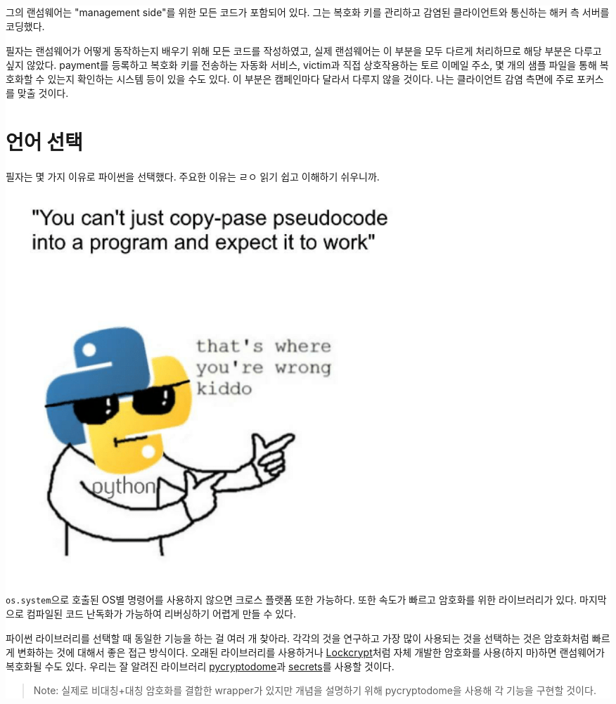 그의 랜섬웨어는 "management side"를 위한 모든 코드가 포함되어 있다. 그는 복호화 키를 관리하고 감염된 클라이언트와 통신하는 해커 측 서버를 코딩했다.

필자는 랜섬웨어가 어떻게 동작하는지 배우기 위해 모든 코드를 작성하였고, 실제 랜섬웨어는 이 부분을 모두 다르게 처리하므로 해당 부분은 다루고 싶지 않았다. payment를 등록하고 복호화 키를 전송하는 자동화 서비스, victim과 직접 상호작용하는 토르 이메일 주소, 몇 개의 샘플 파일을 통해 복호화할 수 있는지 확인하는 시스템 등이 있을 수도 있다. 이 부분은 캠페인마다 달라서 다루지 않을 것이다. 나는 클라이언트 감염 측면에 주로 포커스를 맞출 것이다.



# 언어 선택

필자는 몇 가지 이유로 파이썬을 선택했다. 주요한 이유는 ㄹㅇ 읽기 쉽고 이해하기 쉬우니까.

![](arch_of_ransomware_part2/Untitled%201.png)

`os.system`으로 호출된 OS별 명령어를 사용하지 않으면 크로스 플랫폼 또한 가능하다. 또한 속도가 빠르고 암호화를 위한 라이브러리가 있다. 마지막으로 컴파일된 코드 난독화가 가능하여 리버싱하기 어렵게 만들 수 있다.

파이썬 라이브러리를 선택할 때 동일한 기능을 하는 걸 여러 개 찾아라. 각각의 것을 연구하고 가장 많이 사용되는 것을 선택하는 것은 암호화처럼 빠르게 변화하는 것에 대해서 좋은 접근 방식이다. 오래된 라이브러리를 사용하거나 [Lockcrypt](https://blog.malwarebytes.com/threat-analysis/2018/04/lockcrypt-ransomware/)처럼 자체 개발한 암호화를 사용(하지 마)하면 랜섬웨어가 복호화될 수도 있다.  우리는 잘 알려진 라이브러리 [pycryptodome](https://pypi.org/project/pycryptodome/)과 [secrets](https://docs.python.org/3/library/secrets.html)를 사용할 것이다.

> Note: 실제로 비대칭+대칭 암호화를 결합한 wrapper가 있지만 개념을 설명하기 위해 pycryptodome을 사용해 각 기능을 구현할 것이다.
